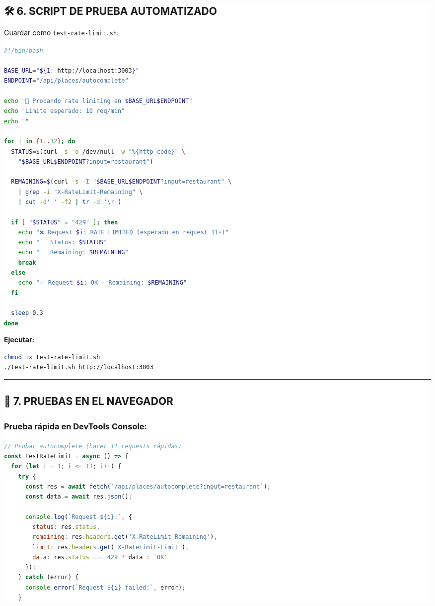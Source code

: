 
## 🛠️ **6. SCRIPT DE PRUEBA AUTOMATIZADO**

Guardar como `test-rate-limit.sh`:

```bash
#!/bin/bash

BASE_URL="${1:-http://localhost:3003}"
ENDPOINT="/api/places/autocomplete"

echo "🧪 Probando rate limiting en $BASE_URL$ENDPOINT"
echo "Límite esperado: 10 req/min"
echo ""

for i in {1..12}; do
  STATUS=$(curl -s -o /dev/null -w "%{http_code}" \
    "$BASE_URL$ENDPOINT?input=restaurant")

  REMAINING=$(curl -s -I "$BASE_URL$ENDPOINT?input=restaurant" \
    | grep -i "X-RateLimit-Remaining" \
    | cut -d' ' -f2 | tr -d '\r')

  if [ "$STATUS" = "429" ]; then
    echo "❌ Request $i: RATE LIMITED (esperado en request 11+)"
    echo "   Status: $STATUS"
    echo "   Remaining: $REMAINING"
    break
  else
    echo "✅ Request $i: OK - Remaining: $REMAINING"
  fi

  sleep 0.3
done
```

**Ejecutar:**
```bash
chmod +x test-rate-limit.sh
./test-rate-limit.sh http://localhost:3003
```

---

## 📝 **7. PRUEBAS EN EL NAVEGADOR**

### **Prueba rápida en DevTools Console:**

```javascript
// Probar autocomplete (hacer 11 requests rápidas)
const testRateLimit = async () => {
  for (let i = 1; i <= 11; i++) {
    try {
      const res = await fetch(`/api/places/autocomplete?input=restaurant`);
      const data = await res.json();

      console.log(`Request ${i}:`, {
        status: res.status,
        remaining: res.headers.get('X-RateLimit-Remaining'),
        limit: res.headers.get('X-RateLimit-Limit'),
        data: res.status === 429 ? data : 'OK'
      });
    } catch (error) {
      console.error(`Request ${i} failed:`, error);
    }
```